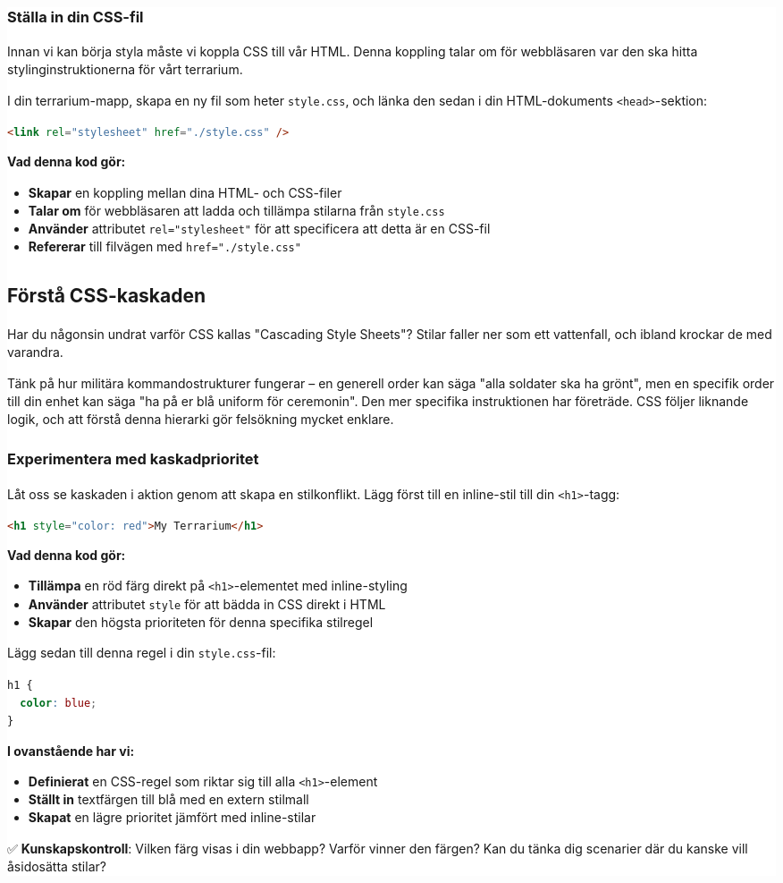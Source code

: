 ### Ställa in din CSS-fil

Innan vi kan börja styla måste vi koppla CSS till vår HTML. Denna koppling talar om för webbläsaren var den ska hitta stylinginstruktionerna för vårt terrarium.

I din terrarium-mapp, skapa en ny fil som heter `style.css`, och länka den sedan i din HTML-dokuments `<head>`-sektion:

```html
<link rel="stylesheet" href="./style.css" />
```

**Vad denna kod gör:**
- **Skapar** en koppling mellan dina HTML- och CSS-filer
- **Talar om** för webbläsaren att ladda och tillämpa stilarna från `style.css`
- **Använder** attributet `rel="stylesheet"` för att specificera att detta är en CSS-fil
- **Refererar** till filvägen med `href="./style.css"`

## Förstå CSS-kaskaden

Har du någonsin undrat varför CSS kallas "Cascading Style Sheets"? Stilar faller ner som ett vattenfall, och ibland krockar de med varandra.

Tänk på hur militära kommandostrukturer fungerar – en generell order kan säga "alla soldater ska ha grönt", men en specifik order till din enhet kan säga "ha på er blå uniform för ceremonin". Den mer specifika instruktionen har företräde. CSS följer liknande logik, och att förstå denna hierarki gör felsökning mycket enklare.

### Experimentera med kaskadprioritet

Låt oss se kaskaden i aktion genom att skapa en stilkonflikt. Lägg först till en inline-stil till din `<h1>`-tagg:

```html
<h1 style="color: red">My Terrarium</h1>
```

**Vad denna kod gör:**
- **Tillämpa** en röd färg direkt på `<h1>`-elementet med inline-styling
- **Använder** attributet `style` för att bädda in CSS direkt i HTML
- **Skapar** den högsta prioriteten för denna specifika stilregel

Lägg sedan till denna regel i din `style.css`-fil:

```css
h1 {
  color: blue;
}
```

**I ovanstående har vi:**
- **Definierat** en CSS-regel som riktar sig till alla `<h1>`-element
- **Ställt in** textfärgen till blå med en extern stilmall
- **Skapat** en lägre prioritet jämfört med inline-stilar

✅ **Kunskapskontroll**: Vilken färg visas i din webbapp? Varför vinner den färgen? Kan du tänka dig scenarier där du kanske vill åsidosätta stilar?
